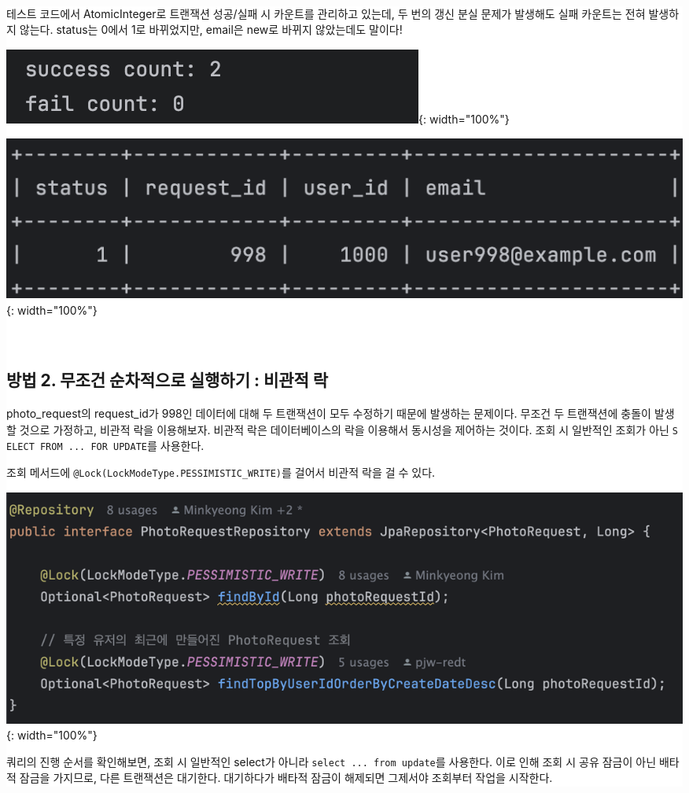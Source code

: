테스트 코드에서 AtomicInteger로 트랜잭션 성공/실패 시 카운트를 관리하고 있는데, 두 번의 갱신 분실 문제가 발생해도 실패 카운트는 전혀 발생하지 않는다. status는 0에서 1로 바뀌었지만, email은 new로 바뀌지 않았는데도 말이다!

![Untitled](/assets/img/240904-1.png){: width="100%"}

![Untitled](/assets/img/240904-2.png){: width="100%"}

<br>

## **방법 2. 무조건 순차적으로 실행하기 : 비관적 락**

photo_request의 request_id가 998인 데이터에 대해 두 트랜잭션이 모두 수정하기 때문에 발생하는 문제이다. 무조건 두 트랜잭션에 충돌이 발생할 것으로 가정하고, 비관적 락을 이용해보자. 비관적 락은 데이터베이스의 락을 이용해서 동시성을 제어하는 것이다. 조회 시 일반적인 조회가 아닌 `SELECT FROM ... FOR UPDATE`를 사용한다.

조회 메서드에 `@Lock(LockModeType.PESSIMISTIC_WRITE)`를 걸어서 비관적 락을 걸 수 있다.

![Untitled](/assets/img/240904-12.png){: width="100%"}

쿼리의 진행 순서를 확인해보면, 조회 시 일반적인 select가 아니라 `select ... from update`를 사용한다. 이로 인해 조회 시 공유 잠금이 아닌 배타적 잠금을 가지므로, 다른 트랜잭션은 대기한다. 대기하다가 배타적 잠금이 해제되면 그제서야 조회부터 작업을 시작한다.
